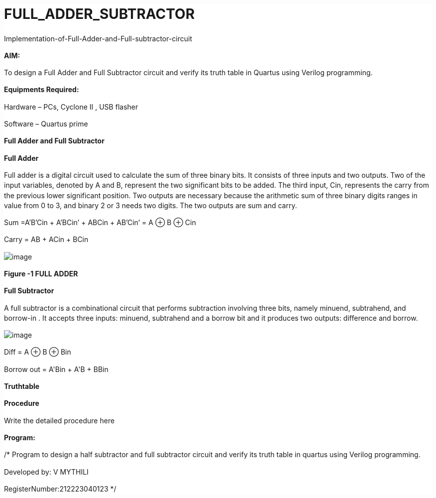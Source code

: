 # FULL_ADDER_SUBTRACTOR

Implementation-of-Full-Adder-and-Full-subtractor-circuit

**AIM:**

To design a Full Adder and Full Subtractor circuit and verify its truth table in Quartus using Verilog programming.

**Equipments Required:**

Hardware – PCs, Cyclone II , USB flasher

Software – Quartus prime

**Full Adder and Full Subtractor**

**Full Adder**

Full adder is a digital circuit used to calculate the sum of three binary bits. It consists of three inputs and two outputs. Two of the input variables, denoted by A and B, represent the two significant bits to be added. The third input, Cin, represents the carry from the previous lower significant position. Two outputs are necessary because the arithmetic sum of three binary digits ranges in value from 0 to 3, and binary 2 or 3 needs two digits. The two outputs are sum and carry.

Sum =A’B’Cin + A’BCin’ + ABCin + AB’Cin’ = A ⊕ B ⊕ Cin 

Carry = AB + ACin + BCin

![image](https://github.com/naavaneetha/FULL_ADDER_SUBTRACTOR/assets/154305477/0f30ba51-5ffb-4198-845f-18e054f675e7)

**Figure -1 FULL ADDER**

**Full Subtractor**

A full subtractor is a combinational circuit that performs subtraction involving three bits, namely minuend, subtrahend, and borrow-in . It accepts three inputs: minuend, subtrahend and a borrow bit and it produces two outputs: difference and borrow.

![image](https://github.com/naavaneetha/FULL_ADDER_SUBTRACTOR/assets/154305477/02b24f51-ab51-4304-9ad6-7b81ffc1ead5)

Diff = A ⊕ B ⊕ Bin 

Borrow out = A'Bin + A'B + BBin

**Truthtable**

**Procedure**

Write the detailed procedure here

**Program:**

/* Program to design a half subtractor and full subtractor circuit and verify its truth table in quartus using Verilog programming.

Developed by: V MYTHILI

RegisterNumber:212223040123
*/
